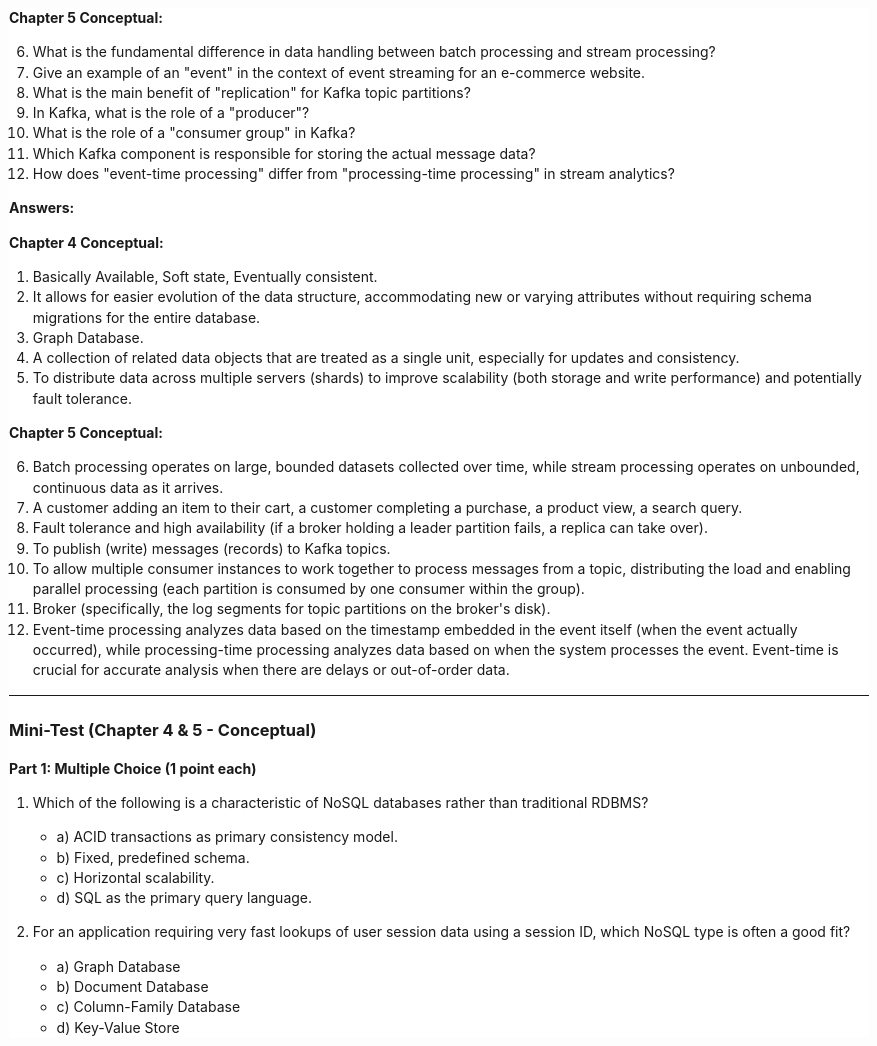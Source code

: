 **Chapter 5 Conceptual:**

6.  What is the fundamental difference in data handling between batch processing and stream processing?
7.  Give an example of an "event" in the context of event streaming for an e-commerce website.
8.  What is the main benefit of "replication" for Kafka topic partitions?
9.  In Kafka, what is the role of a "producer"?
10. What is the role of a "consumer group" in Kafka?
11. Which Kafka component is responsible for storing the actual message data?
12. How does "event-time processing" differ from "processing-time processing" in stream analytics?

**Answers:**

**Chapter 4 Conceptual:**

1.  Basically Available, Soft state, Eventually consistent.
2.  It allows for easier evolution of the data structure, accommodating new or varying attributes without requiring schema migrations for the entire database.
3.  Graph Database.
4.  A collection of related data objects that are treated as a single unit, especially for updates and consistency.
5.  To distribute data across multiple servers (shards) to improve scalability (both storage and write performance) and potentially fault tolerance.

**Chapter 5 Conceptual:**

6.  Batch processing operates on large, bounded datasets collected over time, while stream processing operates on unbounded, continuous data as it arrives.
7.  A customer adding an item to their cart, a customer completing a purchase, a product view, a search query.
8.  Fault tolerance and high availability (if a broker holding a leader partition fails, a replica can take over).
9.  To publish (write) messages (records) to Kafka topics.
10. To allow multiple consumer instances to work together to process messages from a topic, distributing the load and enabling parallel processing (each partition is consumed by one consumer within the group).
11. Broker (specifically, the log segments for topic partitions on the broker's disk).
12. Event-time processing analyzes data based on the timestamp embedded in the event itself (when the event actually occurred), while processing-time processing analyzes data based on when the system processes the event. Event-time is crucial for accurate analysis when there are delays or out-of-order data.

---

### **Mini-Test (Chapter 4 & 5 - Conceptual)**

**Part 1: Multiple Choice (1 point each)**

1.  Which of the following is a characteristic of NoSQL databases rather than traditional RDBMS?
    *   a) ACID transactions as primary consistency model.
    *   b) Fixed, predefined schema.
    *   c) Horizontal scalability.
    *   d) SQL as the primary query language.

2.  For an application requiring very fast lookups of user session data using a session ID, which NoSQL type is often a good fit?
    *   a) Graph Database
    *   b) Document Database
    *   c) Column-Family Database
    *   d) Key-Value Store
